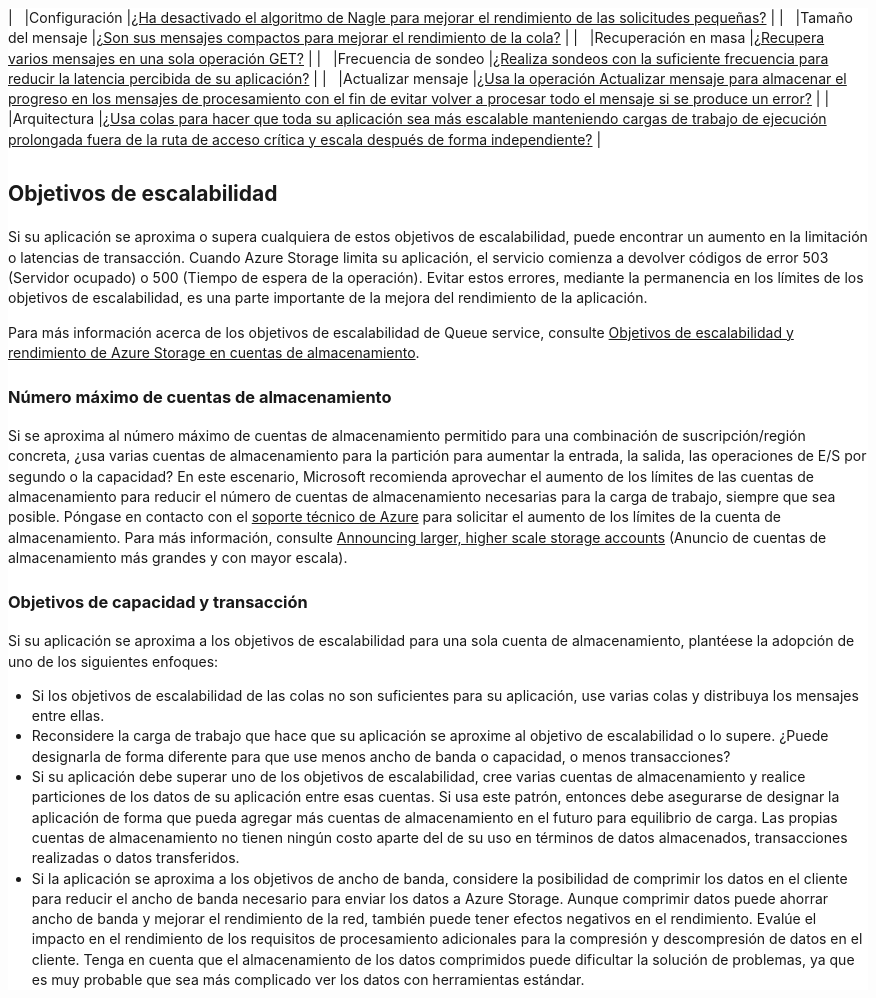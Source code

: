 | &nbsp; |Configuración |[¿Ha desactivado el algoritmo de Nagle para mejorar el rendimiento de las solicitudes pequeñas?](#disable-nagle) |
| &nbsp; |Tamaño del mensaje |[¿Son sus mensajes compactos para mejorar el rendimiento de la cola?](#message-size) |
| &nbsp; |Recuperación en masa |[¿Recupera varios mensajes en una sola operación GET?](#batch-retrieval) |
| &nbsp; |Frecuencia de sondeo |[¿Realiza sondeos con la suficiente frecuencia para reducir la latencia percibida de su aplicación?](#queue-polling-interval) |
| &nbsp; |Actualizar mensaje |[¿Usa la operación Actualizar mensaje para almacenar el progreso en los mensajes de procesamiento con el fin de evitar volver a procesar todo el mensaje si se produce un error?](#use-update-message) |
| &nbsp; |Arquitectura |[¿Usa colas para hacer que toda su aplicación sea más escalable manteniendo cargas de trabajo de ejecución prolongada fuera de la ruta de acceso crítica y escala después de forma independiente?](#application-architecture) |

## <a name="scalability-targets"></a>Objetivos de escalabilidad

Si su aplicación se aproxima o supera cualquiera de estos objetivos de escalabilidad, puede encontrar un aumento en la limitación o latencias de transacción. Cuando Azure Storage limita su aplicación, el servicio comienza a devolver códigos de error 503 (Servidor ocupado) o 500 (Tiempo de espera de la operación). Evitar estos errores, mediante la permanencia en los límites de los objetivos de escalabilidad, es una parte importante de la mejora del rendimiento de la aplicación.

Para más información acerca de los objetivos de escalabilidad de Queue service, consulte [Objetivos de escalabilidad y rendimiento de Azure Storage en cuentas de almacenamiento](/azure/storage/common/storage-scalability-targets?toc=%2fazure%2fstorage%2fqueues%2ftoc.json#azure-queue-storage-scale-targets).

### <a name="maximum-number-of-storage-accounts"></a>Número máximo de cuentas de almacenamiento

Si se aproxima al número máximo de cuentas de almacenamiento permitido para una combinación de suscripción/región concreta, ¿usa varias cuentas de almacenamiento para la partición para aumentar la entrada, la salida, las operaciones de E/S por segundo o la capacidad? En este escenario, Microsoft recomienda aprovechar el aumento de los límites de las cuentas de almacenamiento para reducir el número de cuentas de almacenamiento necesarias para la carga de trabajo, siempre que sea posible. Póngase en contacto con el [soporte técnico de Azure](https://azure.microsoft.com/support/options/) para solicitar el aumento de los límites de la cuenta de almacenamiento. Para más información, consulte [Announcing larger, higher scale storage accounts](https://azure.microsoft.com/blog/announcing-larger-higher-scale-storage-accounts/) (Anuncio de cuentas de almacenamiento más grandes y con mayor escala).

### <a name="capacity-and-transaction-targets"></a>Objetivos de capacidad y transacción

Si su aplicación se aproxima a los objetivos de escalabilidad para una sola cuenta de almacenamiento, plantéese la adopción de uno de los siguientes enfoques:  

- Si los objetivos de escalabilidad de las colas no son suficientes para su aplicación, use varias colas y distribuya los mensajes entre ellas.
- Reconsidere la carga de trabajo que hace que su aplicación se aproxime al objetivo de escalabilidad o lo supere. ¿Puede designarla de forma diferente para que use menos ancho de banda o capacidad, o menos transacciones?
- Si su aplicación debe superar uno de los objetivos de escalabilidad, cree varias cuentas de almacenamiento y realice particiones de los datos de su aplicación entre esas cuentas. Si usa este patrón, entonces debe asegurarse de designar la aplicación de forma que pueda agregar más cuentas de almacenamiento en el futuro para equilibrio de carga. Las propias cuentas de almacenamiento no tienen ningún costo aparte del de su uso en términos de datos almacenados, transacciones realizadas o datos transferidos.
- Si la aplicación se aproxima a los objetivos de ancho de banda, considere la posibilidad de comprimir los datos en el cliente para reducir el ancho de banda necesario para enviar los datos a Azure Storage.
    Aunque comprimir datos puede ahorrar ancho de banda y mejorar el rendimiento de la red, también puede tener efectos negativos en el rendimiento. Evalúe el impacto en el rendimiento de los requisitos de procesamiento adicionales para la compresión y descompresión de datos en el cliente. Tenga en cuenta que el almacenamiento de los datos comprimidos puede dificultar la solución de problemas, ya que es muy probable que sea más complicado ver los datos con herramientas estándar.